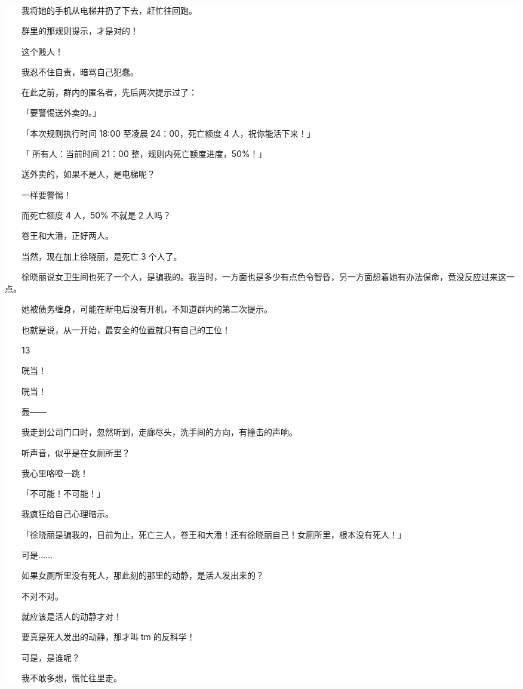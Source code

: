 &emsp;&emsp;我将她的手机从电梯井扔了下去，赶忙往回跑。  
  
&emsp;&emsp;群里的那规则提示，才是对的！  
  
&emsp;&emsp;这个贱人！  
  
&emsp;&emsp;我忍不住自责，暗骂自己犯蠢。  
  
&emsp;&emsp;在此之前，群内的匿名者，先后两次提示过了：  
  
&emsp;&emsp;「要警惕送外卖的。」  
  
&emsp;&emsp;「本次规则执行时间 18:00 至凌晨 24：00，死亡额度 4 人，祝你能活下来！」  
  
&emsp;&emsp;「 所有人：当前时间 21：00 整，规则内死亡额度进度，50%！」  
  
&emsp;&emsp;送外卖的，如果不是人，是电梯呢？  
  
&emsp;&emsp;一样要警惕！  
  
&emsp;&emsp;而死亡额度 4 人，50% 不就是 2 人吗？  
  
&emsp;&emsp;卷王和大潘，正好两人。  
  
&emsp;&emsp;当然，现在加上徐晓丽，是死亡 3 个人了。  
  
&emsp;&emsp;徐晓丽说女卫生间也死了一个人，是骗我的。我当时，一方面也是多少有点色令智昏，另一方面想着她有办法保命，竟没反应过来这一点。  
  
&emsp;&emsp;她被债务缠身，可能在断电后没有开机，不知道群内的第二次提示。  
  
&emsp;&emsp;也就是说，从一开始，最安全的位置就只有自己的工位！  
  
&emsp;&emsp;13  
  
&emsp;&emsp;咣当！  
  
&emsp;&emsp;咣当！  
  
&emsp;&emsp;轰——  
  
&emsp;&emsp;我走到公司门口时，忽然听到，走廊尽头，洗手间的方向，有撞击的声响。  
  
&emsp;&emsp;听声音，似乎是在女厕所里？  
  
&emsp;&emsp;我心里咯噔一跳！  
  
&emsp;&emsp;「不可能！不可能！」  
  
&emsp;&emsp;我疯狂给自己心理暗示。  
  
&emsp;&emsp;「徐晓丽是骗我的，目前为止，死亡三人，卷王和大潘！还有徐晓丽自己！女厕所里，根本没有死人！」  
  
&emsp;&emsp;可是……  
  
&emsp;&emsp;如果女厕所里没有死人，那此刻的那里的动静，是活人发出来的？  
  
&emsp;&emsp;不对不对。  
  
&emsp;&emsp;就应该是活人的动静才对！  
  
&emsp;&emsp;要真是死人发出的动静，那才叫 tm 的反科学！  
  
&emsp;&emsp;可是，是谁呢？  
  
&emsp;&emsp;我不敢多想，慌忙往里走。  
  